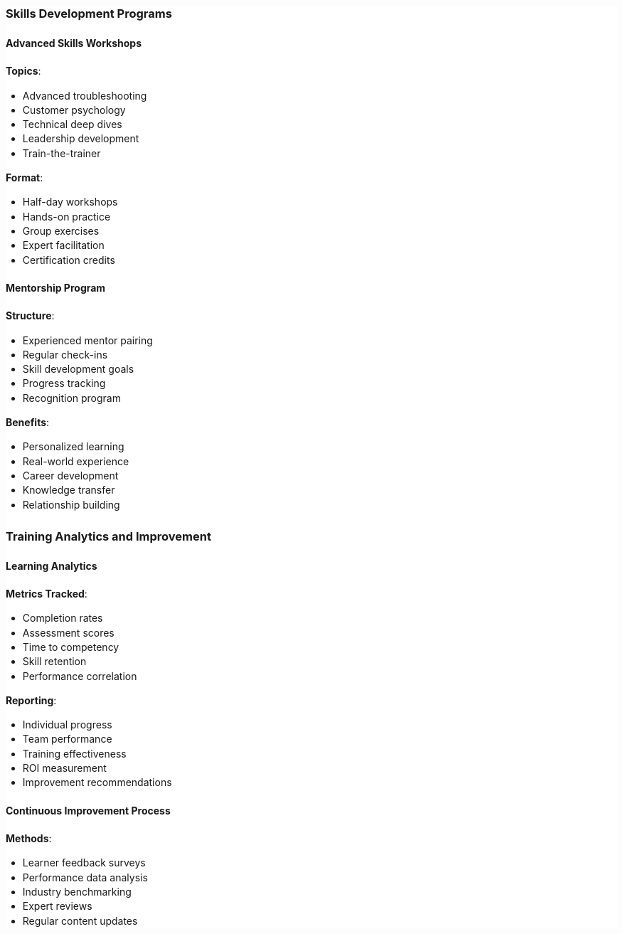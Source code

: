 ### Skills Development Programs

#### Advanced Skills Workshops
**Topics**:
- Advanced troubleshooting
- Customer psychology
- Technical deep dives
- Leadership development
- Train-the-trainer

**Format**:
- Half-day workshops
- Hands-on practice
- Group exercises
- Expert facilitation
- Certification credits

#### Mentorship Program
**Structure**:
- Experienced mentor pairing
- Regular check-ins
- Skill development goals
- Progress tracking
- Recognition program

**Benefits**:
- Personalized learning
- Real-world experience
- Career development
- Knowledge transfer
- Relationship building

### Training Analytics and Improvement

#### Learning Analytics
**Metrics Tracked**:
- Completion rates
- Assessment scores
- Time to competency
- Skill retention
- Performance correlation

**Reporting**:
- Individual progress
- Team performance
- Training effectiveness
- ROI measurement
- Improvement recommendations

#### Continuous Improvement Process
**Methods**:
- Learner feedback surveys
- Performance data analysis
- Industry benchmarking
- Expert reviews
- Regular content updates
